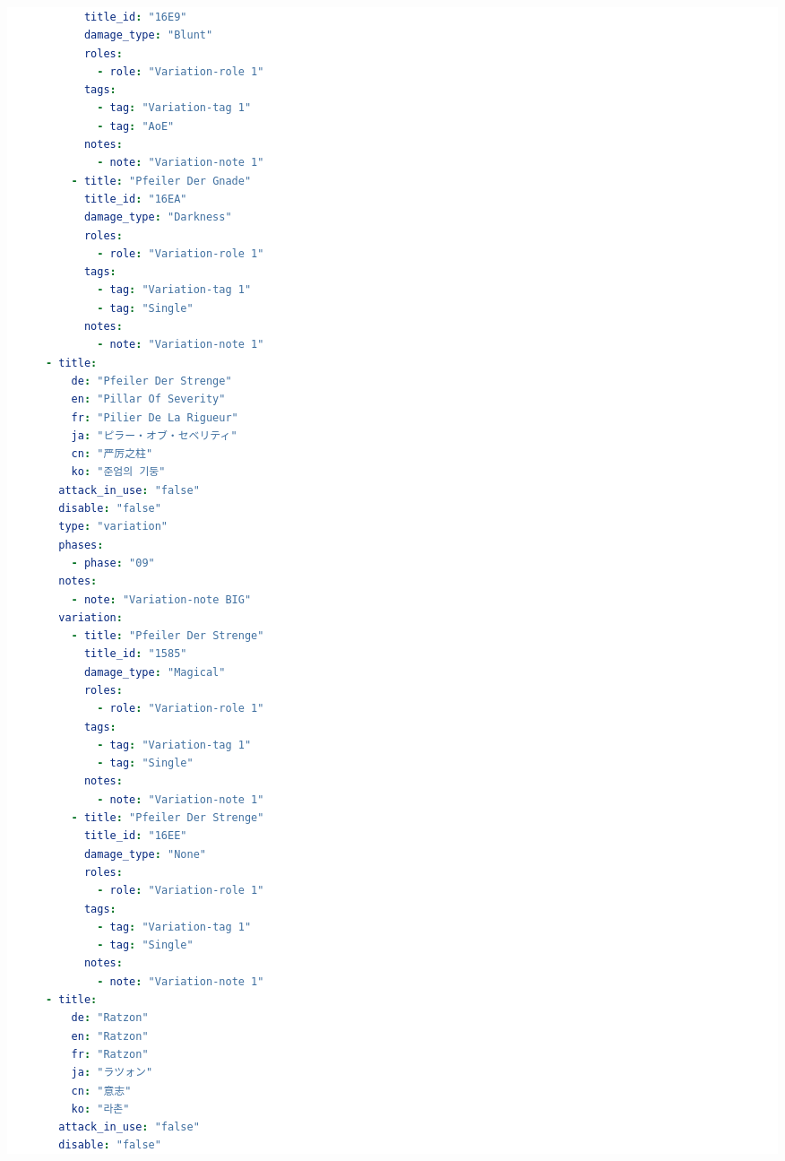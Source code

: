 ```yaml
            title_id: "16E9"
            damage_type: "Blunt"
            roles:
              - role: "Variation-role 1"
            tags:
              - tag: "Variation-tag 1"
              - tag: "AoE"
            notes:
              - note: "Variation-note 1"
          - title: "Pfeiler Der Gnade"
            title_id: "16EA"
            damage_type: "Darkness"
            roles:
              - role: "Variation-role 1"
            tags:
              - tag: "Variation-tag 1"
              - tag: "Single"
            notes:
              - note: "Variation-note 1"
      - title:
          de: "Pfeiler Der Strenge"
          en: "Pillar Of Severity"
          fr: "Pilier De La Rigueur"
          ja: "ピラー・オブ・セベリティ"
          cn: "严厉之柱"
          ko: "준엄의 기둥"
        attack_in_use: "false"
        disable: "false"
        type: "variation"
        phases:
          - phase: "09"
        notes:
          - note: "Variation-note BIG"
        variation:
          - title: "Pfeiler Der Strenge"
            title_id: "1585"
            damage_type: "Magical"
            roles:
              - role: "Variation-role 1"
            tags:
              - tag: "Variation-tag 1"
              - tag: "Single"
            notes:
              - note: "Variation-note 1"
          - title: "Pfeiler Der Strenge"
            title_id: "16EE"
            damage_type: "None"
            roles:
              - role: "Variation-role 1"
            tags:
              - tag: "Variation-tag 1"
              - tag: "Single"
            notes:
              - note: "Variation-note 1"
      - title:
          de: "Ratzon"
          en: "Ratzon"
          fr: "Ratzon"
          ja: "ラツォン"
          cn: "意志"
          ko: "라촌"
        attack_in_use: "false"
        disable: "false"
```